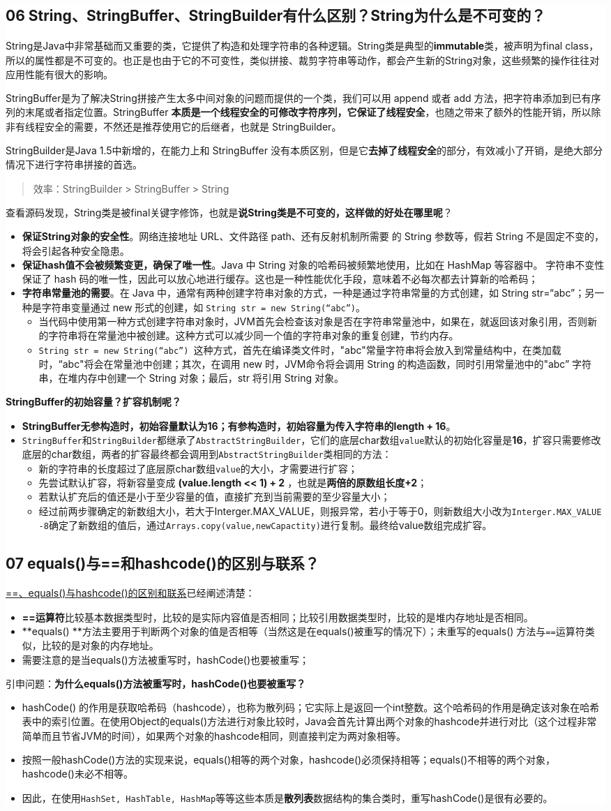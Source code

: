 

## 06 String、StringBuffer、StringBuilder有什么区别？String为什么是不可变的？

String是Java中非常基础而又重要的类，它提供了构造和处理字符串的各种逻辑。String类是典型的**immutable**类，被声明为final class，所以的属性都是不可变的。也正是也由于它的不可变性，类似拼接、裁剪字符串等动作，都会产生新的String对象，这些频繁的操作往往对应用性能有很大的影响。

StringBuffer是为了解决String拼接产生太多中间对象的问题而提供的一个类，我们可以用 append 或者 add 方法，把字符串添加到已有序列的末尾或者指定位置。StringBuffer **本质是一个线程安全的可修改字符序列，它保证了线程安全**，也随之带来了额外的性能开销，所以除非有线程安全的需要，不然还是推荐使用它的后继者，也就是 StringBuilder。

StringBuilder是Java 1.5中新增的，在能力上和 StringBuffer 没有本质区别，但是它**去掉了线程安全**的部分，有效减小了开销，是绝大部分情况下进行字符串拼接的首选。

> 效率：StringBuilder > StringBuffer > String

查看源码发现，String类是被final关键字修饰，也就是**说String类是不可变的，这样做的好处在哪里呢**？

* **保证String对象的安全性**。网络连接地址 URL、文件路径 path、还有反射机制所需要 的 String 参数等，假若 String 不是固定不变的，将会引起各种安全隐患。
* **保证hash值不会被频繁变更，确保了唯一性**。Java 中 String 对象的哈希码被频繁地使用，比如在 HashMap 等容器中。 字符串不变性保证了 hash 码的唯一性，因此可以放心地进行缓存。这也是一种性能优化手段，意味着不必每次都去计算新的哈希码；
* **字符串常量池的需要**。在 Java 中，通常有两种创建字符串对象的方式，一种是通过字符串常量的方式创建，如 String str=“abc”；另一种是字符串变量通过 new 形式的创建，如 `String str = new String(“abc”)`。
  * 当代码中使用第一种方式创建字符串对象时，JVM首先会检查该对象是否在字符串常量池中，如果在，就返回该对象引用，否则新的字符串将在常量池中被创建。这种方式可以减少同一个值的字符串对象的重复创建，节约内存。
  * `String str = new String(“abc”) `这种方式，首先在编译类文件时，"abc"常量字符串将会放入到常量结构中，在类加载时，“abc"将会在常量池中创建；其次，在调用 new 时，JVM命令将会调用 String 的构造函数，同时引用常量池中的"abc” 字符串，在堆内存中创建一个 String 对象；最后，str 将引用 String 对象。

**StringBuffer的初始容量？扩容机制呢？**

- **StringBuffer无参构造时，初始容量默认为16；有参构造时，初始容量为传入字符串的length + 16**。
- `StringBuffer`和`StringBuilder`都继承了`AbstractStringBuilder`，它们的底层char数组`value`默认的初始化容量是**16**，扩容只需要修改底层的char数组，两者的扩容最终都会调用到`AbstractStringBuilder`类相同的方法：
  - 新的字符串的长度超过了底层原char数组`value`的大小，才需要进行扩容；
  - 先尝试默认扩容，将新容量变成 **(value.length << 1) + 2** ，也就是**两倍的原数组长度+2**；
  - 若默认扩充后的值还是小于至少容量的值，直接扩充到当前需要的至少容量大小；
  - 经过前两步骤确定的新数组大小，若大于Interger.MAX_VALUE，则报异常，若小于等于0，则新数组大小改为`Interger.MAX_VALUE -8`确定了新数组的值后，通过`Arrays.copy(value,newCapactity)`进行复制。最终给value数组完成扩容。



## 07 equals()与==和hashcode()的区别与联系？

[==、equals()与hashcode()的区别和联系](https://blog.csdn.net/KAIZ_LEARN/article/details/113704826)已经阐述清楚：

* **==运算符**比较基本数据类型时，比较的是实际内容值是否相同；比较引用数据类型时，比较的是堆内存地址是否相同。
* **equals() **方法主要用于判断两个对象的值是否相等（当然这是在equals()被重写的情况下）；未重写的equals() 方法与`==`运算符类似，比较的是对象的内存地址。
* 需要注意的是当equals()方法被重写时，hashCode()也要被重写；

引申问题：**为什么equals()方法被重写时，hashCode()也要被重写？**

* hashCode() 的作用是获取哈希码（hashcode），也称为散列码；它实际上是返回一个int整数。这个哈希码的作用是确定该对象在哈希表中的索引位置。在使用Object的equals()方法进行对象比较时，Java会首先计算出两个对象的hashcode并进行对比（这个过程非常简单而且节省JVM的时间），如果两个对象的hashcode相同，则直接判定为两对象相等。

* 按照一般hashCode()方法的实现来说，equals()相等的两个对象，hashcode()必须保持相等；equals()不相等的两个对象，hashcode()未必不相等。
* 因此，在使用`HashSet, HashTable, HashMap`等等这些本质是**散列表**数据结构的集合类时，重写hashCode()是很有必要的。


